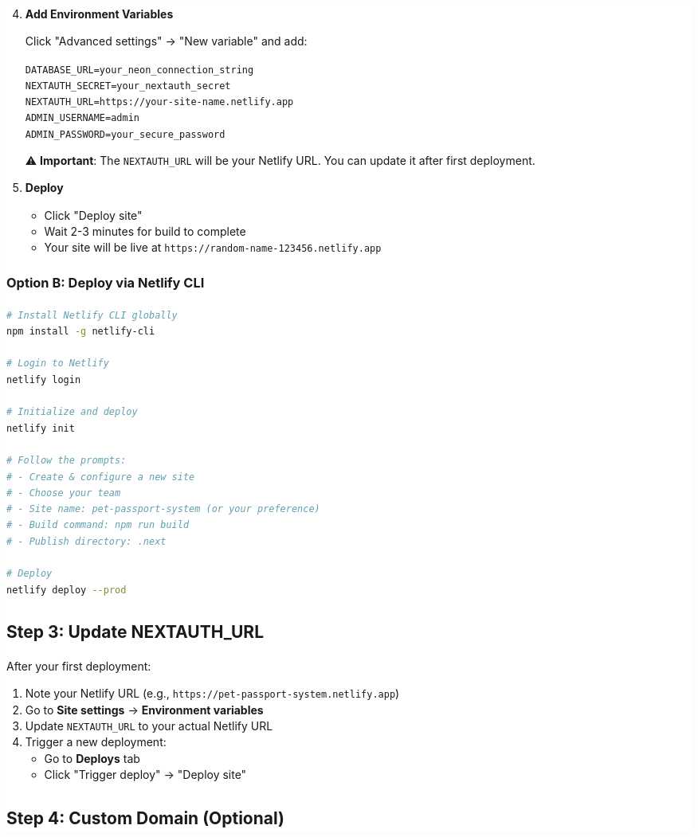 4. **Add Environment Variables**
   
   Click "Advanced settings" → "New variable" and add:

   ```
   DATABASE_URL=your_neon_connection_string
   NEXTAUTH_SECRET=your_nextauth_secret
   NEXTAUTH_URL=https://your-site-name.netlify.app
   ADMIN_USERNAME=admin
   ADMIN_PASSWORD=your_secure_password
   ```

   ⚠️ **Important**: The `NEXTAUTH_URL` will be your Netlify URL. You can update it after first deployment.

5. **Deploy**
   - Click "Deploy site"
   - Wait 2-3 minutes for build to complete
   - Your site will be live at `https://random-name-123456.netlify.app`

### Option B: Deploy via Netlify CLI

```bash
# Install Netlify CLI globally
npm install -g netlify-cli

# Login to Netlify
netlify login

# Initialize and deploy
netlify init

# Follow the prompts:
# - Create & configure a new site
# - Choose your team
# - Site name: pet-passport-system (or your preference)
# - Build command: npm run build
# - Publish directory: .next

# Deploy
netlify deploy --prod
```

## Step 3: Update NEXTAUTH_URL

After your first deployment:

1. Note your Netlify URL (e.g., `https://pet-passport-system.netlify.app`)
2. Go to **Site settings** → **Environment variables**
3. Update `NEXTAUTH_URL` to your actual Netlify URL
4. Trigger a new deployment:
   - Go to **Deploys** tab
   - Click "Trigger deploy" → "Deploy site"

## Step 4: Custom Domain (Optional)
